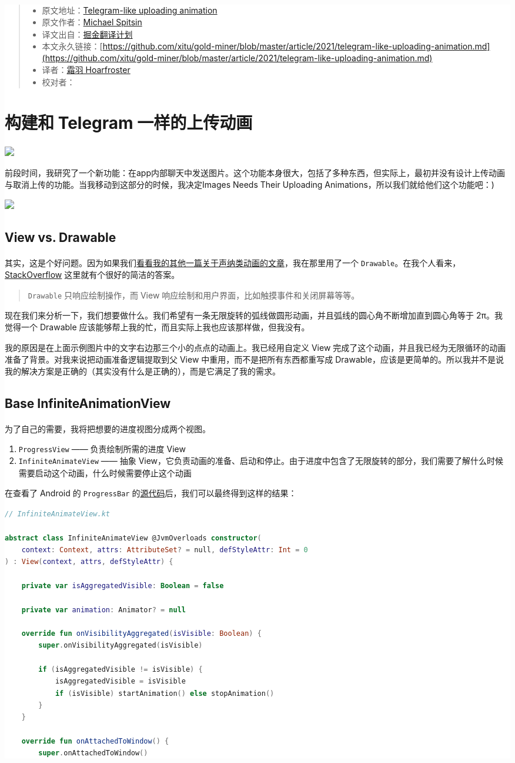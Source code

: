 > * 原文地址：[Telegram-like uploading animation](https://proandroiddev.com/telegram-like-uploading-animation-e284f1404f63)
> * 原文作者：[Michael Spitsin](https://programmerr47.medium.com)
> * 译文出自：[掘金翻译计划](https://github.com/xitu/gold-miner)
> * 本文永久链接：[https://github.com/xitu/gold-miner/blob/master/article/2021/telegram-like-uploading-animation.md](https://github.com/xitu/gold-miner/blob/master/article/2021/telegram-like-uploading-animation.md)
> * 译者：[霜羽 Hoarfroster](https://github.com/Hoarfroster)
> * 校对者：

# 构建和 Telegram 一样的上传动画

![](https://miro.medium.com/max/1656/1*Fkn89gxEsTWWefUu1dV0UA.png)

前段时间，我研究了一个新功能：在app内部聊天中发送图片。这个功能本身很大，包括了多种东西，但实际上，最初并没有设计上传动画与取消上传的功能。当我移动到这部分的时候，我决定Images Needs Their Uploading Animations，所以我们就给他们这个功能吧：)

![](https://miro.medium.com/max/1528/1*La8YF7kI31hvmawzNVHN6g.gif)

## View vs. Drawable

其实，这是个好问题。因为如果我们[看看我的其他一篇关于声纳类动画的文章](https://proandroiddev.com/sonar-like-animation-c1e7c5b291bd)，我在那里用了一个 `Drawable`。在我个人看来，[StackOverflow](https://stackoverflow.com/questions/12445045/android-custom-drawable-vs-custom-view) 这里就有个很好的简洁的答案。

> `Drawable` 只响应绘制操作，而 View 响应绘制和用户界面，比如触摸事件和关闭屏幕等等。

现在我们来分析一下，我们想要做什么。我们希望有一条无限旋转的弧线做圆形动画，并且弧线的圆心角不断增加直到圆心角等于 2π。我觉得一个 Drawable 应该能够帮上我的忙，而且实际上我也应该那样做，但我没有。

我的原因是在上面示例图片中的文字右边那三个小的点点的动画上。我已经用自定义 View 完成了这个动画，并且我已经为无限循环的动画准备了背景。对我来说把动画准备逻辑提取到父 View 中重用，而不是把所有东西都重写成 Drawable，应该是更简单的。所以我并不是说我的解决方案是正确的（其实没有什么是正确的），而是它满足了我的需求。

## Base InfiniteAnimationView

为了自己的需要，我将把想要的进度视图分成两个视图。

1. `ProgressView` —— 负责绘制所需的进度 View
2. `InfiniteAnimateView`  —— 抽象 View，它负责动画的准备、启动和停止。由于进度中包含了无限旋转的部分，我们需要了解什么时候需要启动这个动画，什么时候需要停止这个动画

在查看了 Android 的 `ProgressBar` 的[源代码](https://android.googlesource.com/platform/frameworks/base/+/master/core/java/android/widget/ProgressBar.java)后，我们可以最终得到这样的结果：

```kotlin
// InfiniteAnimateView.kt

abstract class InfiniteAnimateView @JvmOverloads constructor(
    context: Context, attrs: AttributeSet? = null, defStyleAttr: Int = 0
) : View(context, attrs, defStyleAttr) {

    private var isAggregatedVisible: Boolean = false

    private var animation: Animator? = null

    override fun onVisibilityAggregated(isVisible: Boolean) {
        super.onVisibilityAggregated(isVisible)

        if (isAggregatedVisible != isVisible) {
            isAggregatedVisible = isVisible
            if (isVisible) startAnimation() else stopAnimation()
        }
    }

    override fun onAttachedToWindow() {
        super.onAttachedToWindow()
```